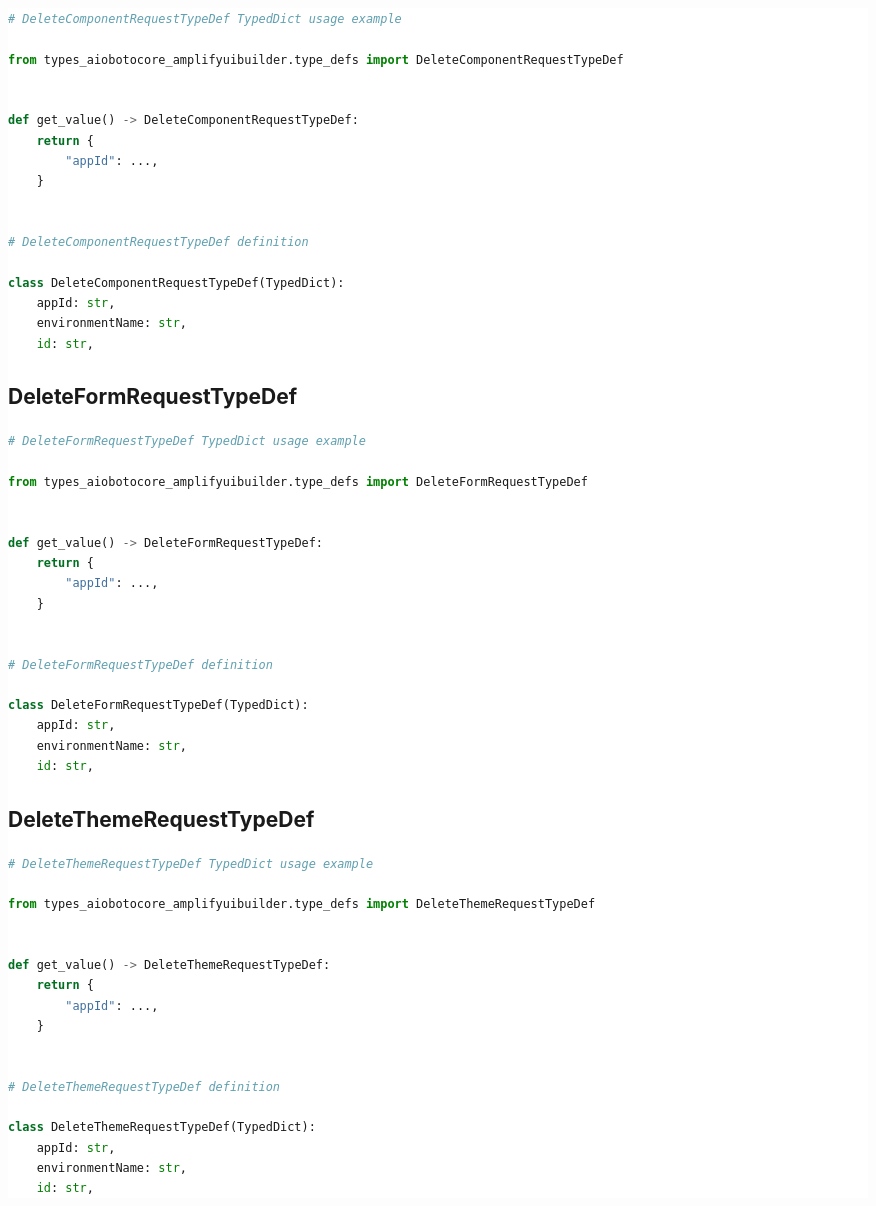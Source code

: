 ```python
# DeleteComponentRequestTypeDef TypedDict usage example

from types_aiobotocore_amplifyuibuilder.type_defs import DeleteComponentRequestTypeDef


def get_value() -> DeleteComponentRequestTypeDef:
    return {
        "appId": ...,
    }


# DeleteComponentRequestTypeDef definition

class DeleteComponentRequestTypeDef(TypedDict):
    appId: str,
    environmentName: str,
    id: str,
```

## DeleteFormRequestTypeDef

```python
# DeleteFormRequestTypeDef TypedDict usage example

from types_aiobotocore_amplifyuibuilder.type_defs import DeleteFormRequestTypeDef


def get_value() -> DeleteFormRequestTypeDef:
    return {
        "appId": ...,
    }


# DeleteFormRequestTypeDef definition

class DeleteFormRequestTypeDef(TypedDict):
    appId: str,
    environmentName: str,
    id: str,
```

## DeleteThemeRequestTypeDef

```python
# DeleteThemeRequestTypeDef TypedDict usage example

from types_aiobotocore_amplifyuibuilder.type_defs import DeleteThemeRequestTypeDef


def get_value() -> DeleteThemeRequestTypeDef:
    return {
        "appId": ...,
    }


# DeleteThemeRequestTypeDef definition

class DeleteThemeRequestTypeDef(TypedDict):
    appId: str,
    environmentName: str,
    id: str,
```
